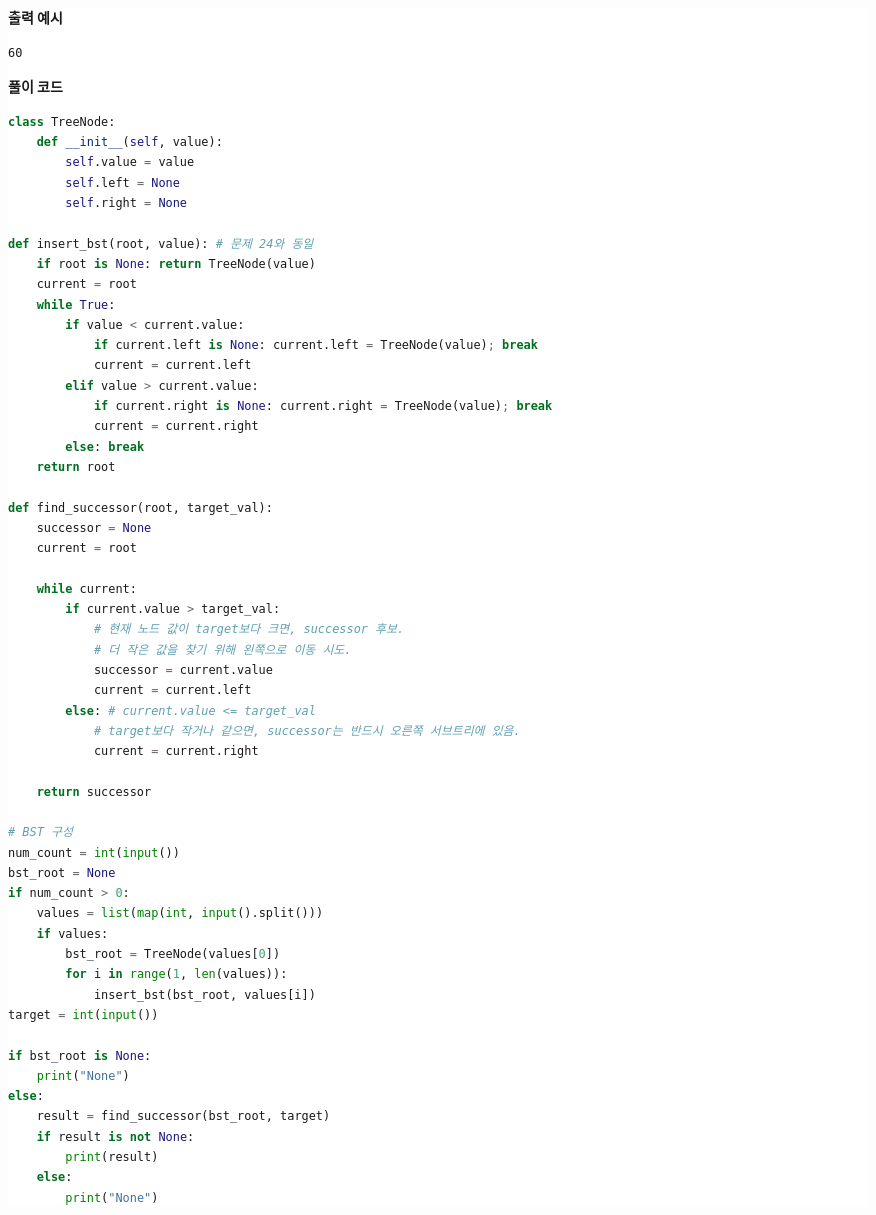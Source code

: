 **출력 예시**

```
60
```

**풀이 코드**

```python
class TreeNode:
    def __init__(self, value):
        self.value = value
        self.left = None
        self.right = None

def insert_bst(root, value): # 문제 24와 동일
    if root is None: return TreeNode(value)
    current = root
    while True:
        if value < current.value:
            if current.left is None: current.left = TreeNode(value); break
            current = current.left
        elif value > current.value:
            if current.right is None: current.right = TreeNode(value); break
            current = current.right
        else: break
    return root

def find_successor(root, target_val):
    successor = None
    current = root

    while current:
        if current.value > target_val:
            # 현재 노드 값이 target보다 크면, successor 후보.
            # 더 작은 값을 찾기 위해 왼쪽으로 이동 시도.
            successor = current.value
            current = current.left
        else: # current.value <= target_val
            # target보다 작거나 같으면, successor는 반드시 오른쪽 서브트리에 있음.
            current = current.right

    return successor

# BST 구성
num_count = int(input())
bst_root = None
if num_count > 0:
    values = list(map(int, input().split()))
    if values:
        bst_root = TreeNode(values[0])
        for i in range(1, len(values)):
            insert_bst(bst_root, values[i])
target = int(input())

if bst_root is None:
    print("None")
else:
    result = find_successor(bst_root, target)
    if result is not None:
        print(result)
    else:
        print("None")

```

